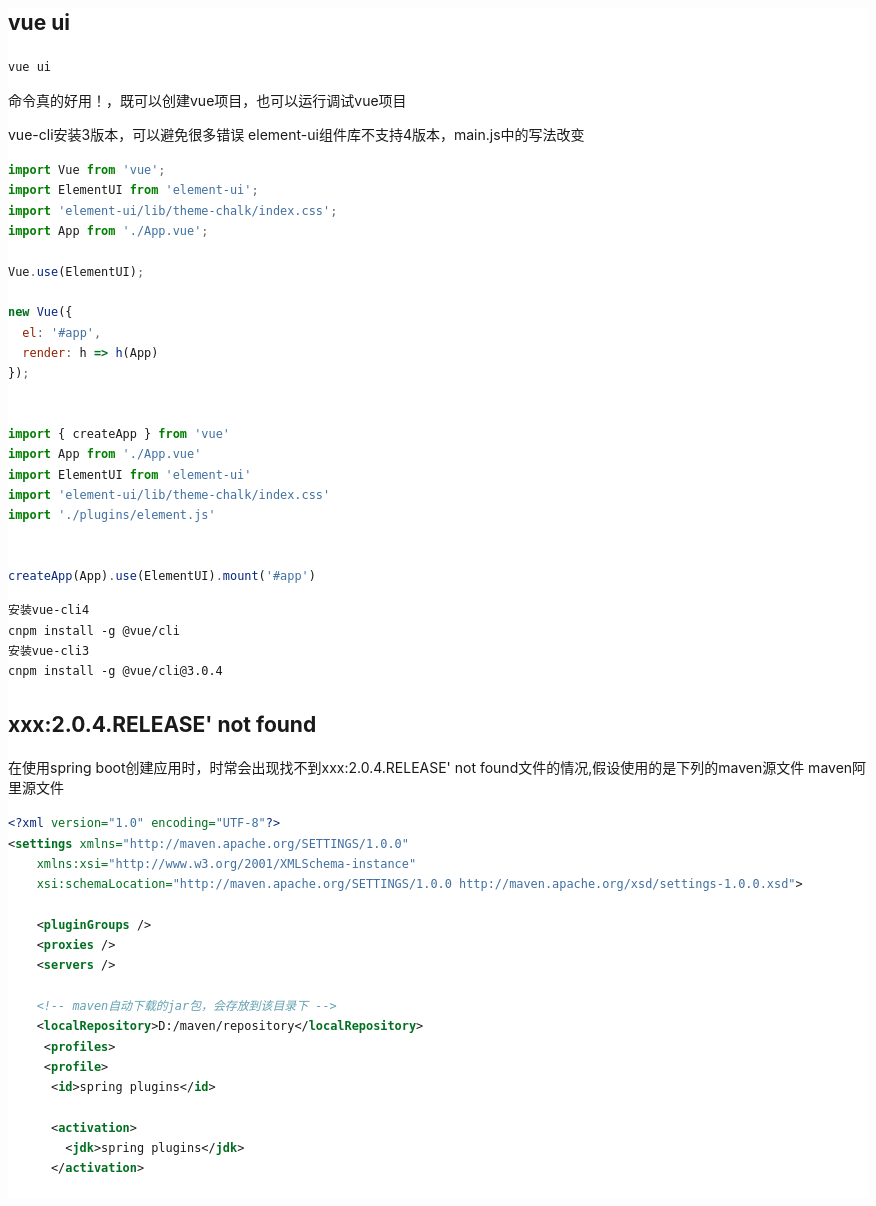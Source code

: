 ## vue ui

```shell
vue ui
```
命令真的好用！，既可以创建vue项目，也可以运行调试vue项目

vue-cli安装3版本，可以避免很多错误
element-ui组件库不支持4版本，main.js中的写法改变
```js
import Vue from 'vue';
import ElementUI from 'element-ui';
import 'element-ui/lib/theme-chalk/index.css';
import App from './App.vue';

Vue.use(ElementUI);

new Vue({
  el: '#app',
  render: h => h(App)
});


import { createApp } from 'vue'
import App from './App.vue'
import ElementUI from 'element-ui'
import 'element-ui/lib/theme-chalk/index.css'
import './plugins/element.js' 


createApp(App).use(ElementUI).mount('#app')

```

```shell
安装vue-cli4
cnpm install -g @vue/cli
安装vue-cli3
cnpm install -g @vue/cli@3.0.4
```
## xxx:2.0.4.RELEASE' not found
在使用spring boot创建应用时，时常会出现找不到xxx:2.0.4.RELEASE' not found文件的情况,假设使用的是下列的maven源文件
maven阿里源文件
```xml
<?xml version="1.0" encoding="UTF-8"?>
<settings xmlns="http://maven.apache.org/SETTINGS/1.0.0" 
    xmlns:xsi="http://www.w3.org/2001/XMLSchema-instance" 
    xsi:schemaLocation="http://maven.apache.org/SETTINGS/1.0.0 http://maven.apache.org/xsd/settings-1.0.0.xsd">
    
    <pluginGroups />
    <proxies />
    <servers />
    
    <!-- maven自动下载的jar包，会存放到该目录下 -->
    <localRepository>D:/maven/repository</localRepository>
     <profiles>
     <profile>
      <id>spring plugins</id>
 
      <activation>
        <jdk>spring plugins</jdk>
      </activation>
 
```